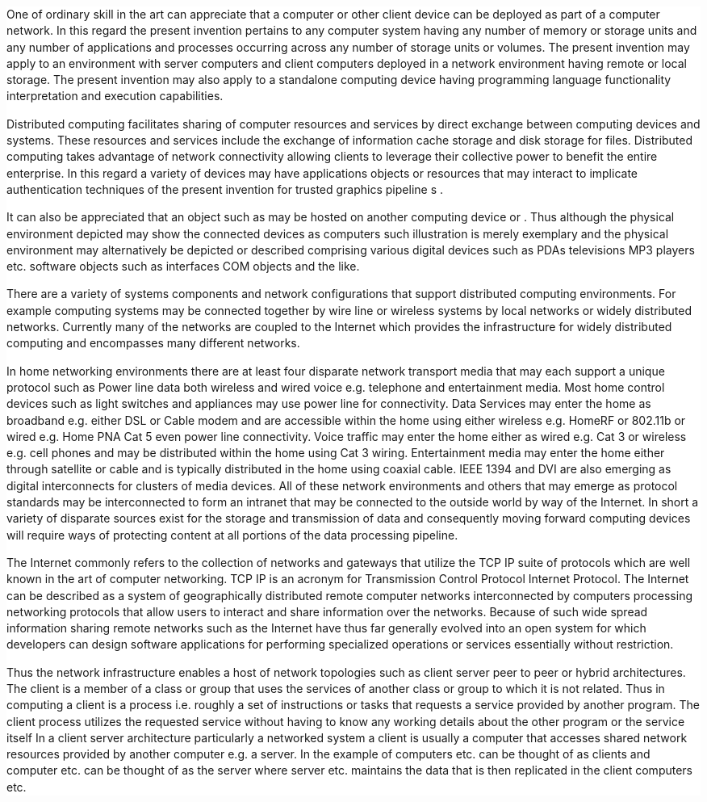One of ordinary skill in the art can appreciate that a computer or other client device can be deployed as part of a computer network. In this regard the present invention pertains to any computer system having any number of memory or storage units and any number of applications and processes occurring across any number of storage units or volumes. The present invention may apply to an environment with server computers and client computers deployed in a network environment having remote or local storage. The present invention may also apply to a standalone computing device having programming language functionality interpretation and execution capabilities.

Distributed computing facilitates sharing of computer resources and services by direct exchange between computing devices and systems. These resources and services include the exchange of information cache storage and disk storage for files. Distributed computing takes advantage of network connectivity allowing clients to leverage their collective power to benefit the entire enterprise. In this regard a variety of devices may have applications objects or resources that may interact to implicate authentication techniques of the present invention for trusted graphics pipeline s .

It can also be appreciated that an object such as may be hosted on another computing device or . Thus although the physical environment depicted may show the connected devices as computers such illustration is merely exemplary and the physical environment may alternatively be depicted or described comprising various digital devices such as PDAs televisions MP3 players etc. software objects such as interfaces COM objects and the like.

There are a variety of systems components and network configurations that support distributed computing environments. For example computing systems may be connected together by wire line or wireless systems by local networks or widely distributed networks. Currently many of the networks are coupled to the Internet which provides the infrastructure for widely distributed computing and encompasses many different networks.

In home networking environments there are at least four disparate network transport media that may each support a unique protocol such as Power line data both wireless and wired voice e.g. telephone and entertainment media. Most home control devices such as light switches and appliances may use power line for connectivity. Data Services may enter the home as broadband e.g. either DSL or Cable modem and are accessible within the home using either wireless e.g. HomeRF or 802.11b or wired e.g. Home PNA Cat 5 even power line connectivity. Voice traffic may enter the home either as wired e.g. Cat 3 or wireless e.g. cell phones and may be distributed within the home using Cat 3 wiring. Entertainment media may enter the home either through satellite or cable and is typically distributed in the home using coaxial cable. IEEE 1394 and DVI are also emerging as digital interconnects for clusters of media devices. All of these network environments and others that may emerge as protocol standards may be interconnected to form an intranet that may be connected to the outside world by way of the Internet. In short a variety of disparate sources exist for the storage and transmission of data and consequently moving forward computing devices will require ways of protecting content at all portions of the data processing pipeline.

The Internet commonly refers to the collection of networks and gateways that utilize the TCP IP suite of protocols which are well known in the art of computer networking. TCP IP is an acronym for Transmission Control Protocol Internet Protocol. The Internet can be described as a system of geographically distributed remote computer networks interconnected by computers processing networking protocols that allow users to interact and share information over the networks. Because of such wide spread information sharing remote networks such as the Internet have thus far generally evolved into an open system for which developers can design software applications for performing specialized operations or services essentially without restriction.

Thus the network infrastructure enables a host of network topologies such as client server peer to peer or hybrid architectures. The client is a member of a class or group that uses the services of another class or group to which it is not related. Thus in computing a client is a process i.e. roughly a set of instructions or tasks that requests a service provided by another program. The client process utilizes the requested service without having to know any working details about the other program or the service itself In a client server architecture particularly a networked system a client is usually a computer that accesses shared network resources provided by another computer e.g. a server. In the example of computers etc. can be thought of as clients and computer etc. can be thought of as the server where server etc. maintains the data that is then replicated in the client computers etc.
